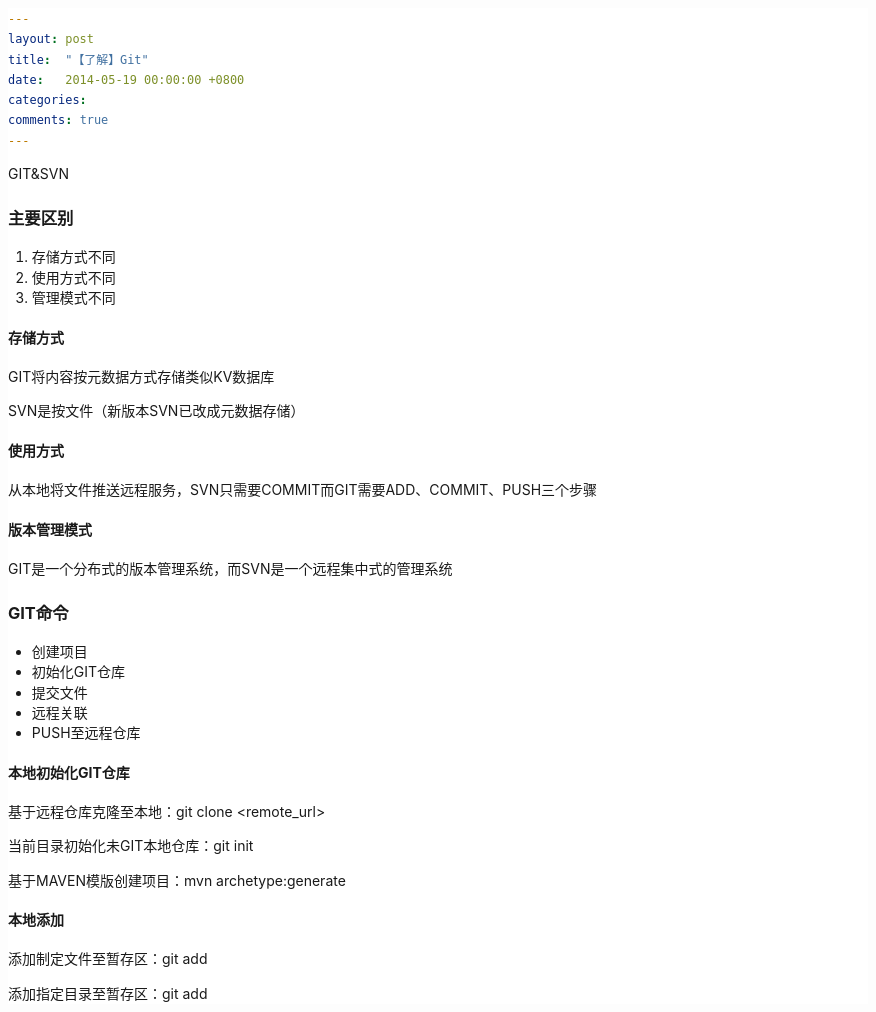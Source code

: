 ```yaml
---
layout: post
title:  "【了解】Git"
date:   2014-05-19 00:00:00 +0800
categories: 
comments: true
---
```


GIT&SVN

### 主要区别

1. 存储方式不同
2. 使用方式不同
3. 管理模式不同

#### 存储方式

GIT将内容按元数据方式存储类似KV数据库

SVN是按文件（新版本SVN已改成元数据存储）

#### 使用方式

从本地将文件推送远程服务，SVN只需要COMMIT而GIT需要ADD、COMMIT、PUSH三个步骤

#### 版本管理模式

GIT是一个分布式的版本管理系统，而SVN是一个远程集中式的管理系统



### GIT命令

* 创建项目
* 初始化GIT仓库
* 提交文件
* 远程关联
* PUSH至远程仓库



#### 本地初始化GIT仓库

基于远程仓库克隆至本地：git clone <remote_url>

当前目录初始化未GIT本地仓库：git init <directory>

基于MAVEN模版创建项目：mvn archetype:generate



#### 本地添加

添加制定文件至暂存区：git add <fileName>

添加指定目录至暂存区：git add <directory>
